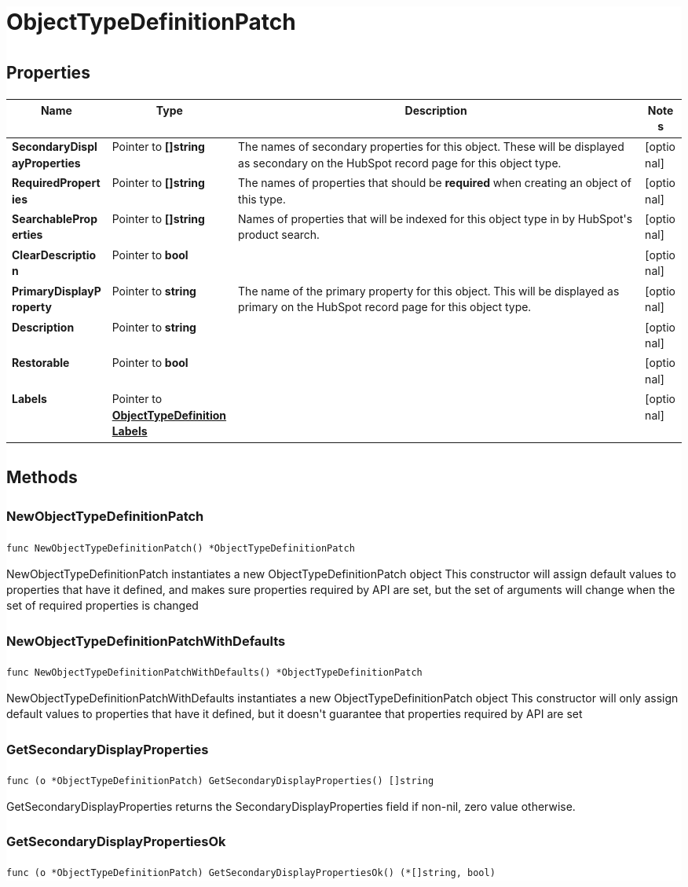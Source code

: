 # ObjectTypeDefinitionPatch

## Properties

Name | Type | Description | Notes
------------ | ------------- | ------------- | -------------
**SecondaryDisplayProperties** | Pointer to **[]string** | The names of secondary properties for this object. These will be displayed as secondary on the HubSpot record page for this object type. | [optional] 
**RequiredProperties** | Pointer to **[]string** | The names of properties that should be **required** when creating an object of this type. | [optional] 
**SearchableProperties** | Pointer to **[]string** | Names of properties that will be indexed for this object type in by HubSpot&#39;s product search. | [optional] 
**ClearDescription** | Pointer to **bool** |  | [optional] 
**PrimaryDisplayProperty** | Pointer to **string** | The name of the primary property for this object. This will be displayed as primary on the HubSpot record page for this object type. | [optional] 
**Description** | Pointer to **string** |  | [optional] 
**Restorable** | Pointer to **bool** |  | [optional] 
**Labels** | Pointer to [**ObjectTypeDefinitionLabels**](ObjectTypeDefinitionLabels.md) |  | [optional] 

## Methods

### NewObjectTypeDefinitionPatch

`func NewObjectTypeDefinitionPatch() *ObjectTypeDefinitionPatch`

NewObjectTypeDefinitionPatch instantiates a new ObjectTypeDefinitionPatch object
This constructor will assign default values to properties that have it defined,
and makes sure properties required by API are set, but the set of arguments
will change when the set of required properties is changed

### NewObjectTypeDefinitionPatchWithDefaults

`func NewObjectTypeDefinitionPatchWithDefaults() *ObjectTypeDefinitionPatch`

NewObjectTypeDefinitionPatchWithDefaults instantiates a new ObjectTypeDefinitionPatch object
This constructor will only assign default values to properties that have it defined,
but it doesn't guarantee that properties required by API are set

### GetSecondaryDisplayProperties

`func (o *ObjectTypeDefinitionPatch) GetSecondaryDisplayProperties() []string`

GetSecondaryDisplayProperties returns the SecondaryDisplayProperties field if non-nil, zero value otherwise.

### GetSecondaryDisplayPropertiesOk

`func (o *ObjectTypeDefinitionPatch) GetSecondaryDisplayPropertiesOk() (*[]string, bool)`
